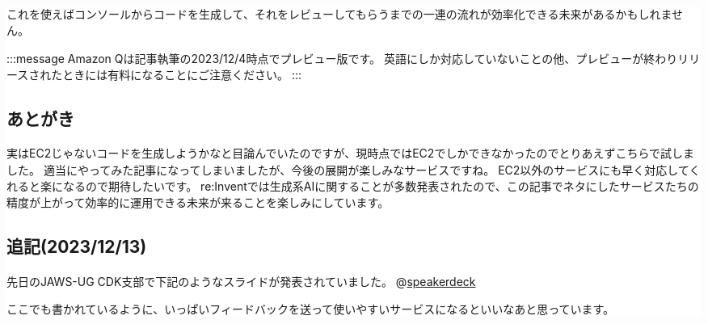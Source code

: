 これを使えばコンソールからコードを生成して、それをレビューしてもらうまでの一連の流れが効率化できる未来があるかもしれません。

:::message
Amazon Qは記事執筆の2023/12/4時点でプレビュー版です。
英語にしか対応していないことの他、プレビューが終わりリリースされたときには有料になることにご注意ください。
:::

## あとがき

実はEC2じゃないコードを生成しようかなと目論んでいたのですが、現時点ではEC2でしかできなかったのでとりあえずこちらで試しました。
適当にやってみた記事になってしまいましたが、今後の展開が楽しみなサービスですね。
EC2以外のサービスにも早く対応してくれると楽になるので期待したいです。
re:Inventでは生成系AIに関することが多数発表されたので、この記事でネタにしたサービスたちの精度が上がって効率的に運用できる未来が来ることを楽しみにしています。

## 追記(2023/12/13)

先日のJAWS-UG CDK支部で下記のようなスライドが発表されていました。
@[speakerdeck](a2ddf9f551234d208fc4f1b6e93f3ea4)

ここでも書かれているように、いっぱいフィードバックを送って使いやすいサービスになるといいなあと思っています。

[^1]: [みすてむず いず みすきーしすてむず](https://misskey.systems/) とは、オープンソースのプラットフォームMisskeyのインスタンスのひとつで、主にITに関わる人が参加しています。最近はXよりもそちらに入り浸っています。
